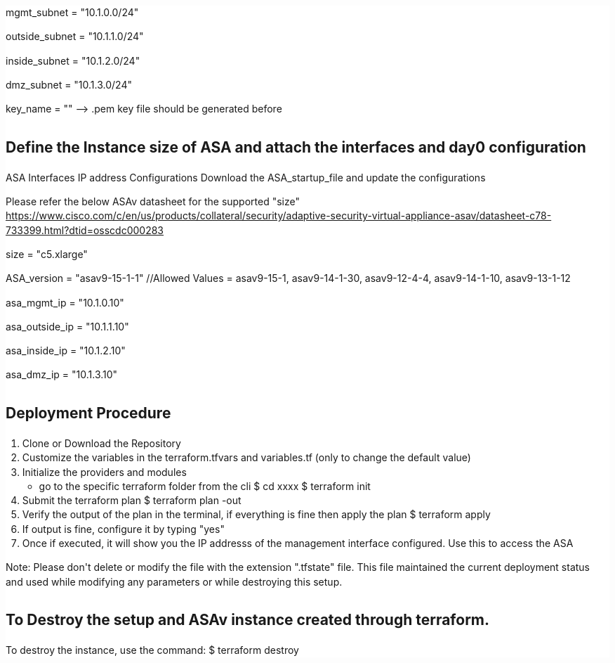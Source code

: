 mgmt_subnet        = "10.1.0.0/24"

outside_subnet     = "10.1.1.0/24"

inside_subnet      = "10.1.2.0/24"

dmz_subnet         = "10.1.3.0/24"

key_name             = ""  --> .pem key file should be generated before



## Define the Instance size of ASA and attach the interfaces and day0 configuration

ASA Interfaces IP address Configurations
Download the ASA_startup_file and update the configurations

Please refer the below ASAv datasheet for the supported "size"
https://www.cisco.com/c/en/us/products/collateral/security/adaptive-security-virtual-appliance-asav/datasheet-c78-733399.html?dtid=osscdc000283

size                = "c5.xlarge"

ASA_version         = "asav9-15-1-1"
//Allowed Values = asav9-15-1, asav9-14-1-30, asav9-12-4-4, asav9-14-1-10, asav9-13-1-12

asa_mgmt_ip       =     "10.1.0.10"

asa_outside_ip    =     "10.1.1.10"  

asa_inside_ip     =     "10.1.2.10"       

asa_dmz_ip        =     "10.1.3.10"

## Deployment Procedure

1) Clone or Download the Repository
2) Customize the variables in the terraform.tfvars and variables.tf (only to change the default value)
3) Initialize the providers and modules
     - go to the specific terraform folder from the cli
        $ cd xxxx
        $ terraform init
 4) Submit the terraform plan
       $ terraform plan -out <filename>
 5) Verify the output of the plan in the terminal, if everything is fine then apply the plan
        $ terraform apply <out filename generated earlier>
 6) If output is fine, configure it by typing "yes"
 7) Once if executed, it will show you the IP addresss of the management interface configured. Use this to access the ASA

Note: Please don't delete or modify the file with the extension ".tfstate" file. This file maintained the current deployment status and used while modifying any parameters or while destroying this setup.

## To Destroy the setup and ASAv instance created through terraform.
To destroy the instance, use the command:
     $ terraform destroy
